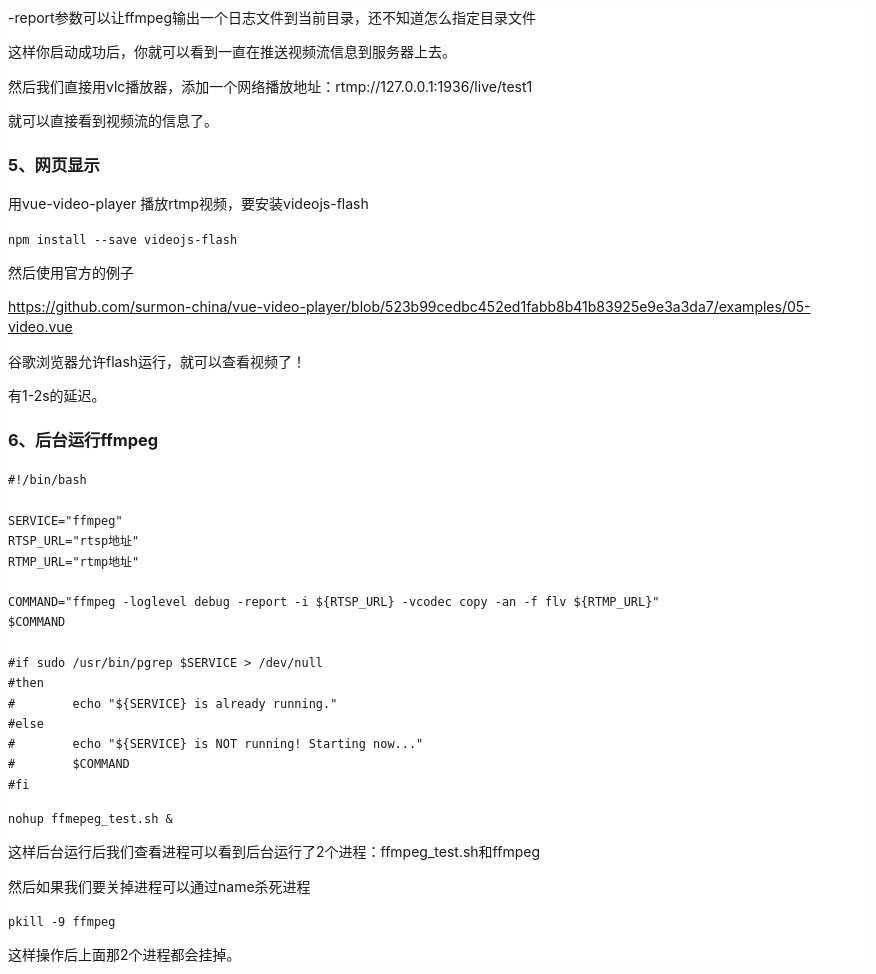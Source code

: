 -report参数可以让ffmpeg输出一个日志文件到当前目录，还不知道怎么指定目录文件



这样你启动成功后，你就可以看到一直在推送视频流信息到服务器上去。

然后我们直接用vlc播放器，添加一个网络播放地址：rtmp://127.0.0.1:1936/live/test1

就可以直接看到视频流的信息了。

### 5、网页显示

用vue-video-player 播放rtmp视频，要安装videojs-flash

```
npm install --save videojs-flash
```

然后使用官方的例子

https://github.com/surmon-china/vue-video-player/blob/523b99cedbc452ed1fabb8b41b83925e9e3a3da7/examples/05-video.vue

谷歌浏览器允许flash运行，就可以查看视频了！

有1-2s的延迟。





### 6、后台运行ffmpeg

```shell
#!/bin/bash
 
SERVICE="ffmpeg"
RTSP_URL="rtsp地址"
RTMP_URL="rtmp地址"
 
COMMAND="ffmpeg -loglevel debug -report -i ${RTSP_URL} -vcodec copy -an -f flv ${RTMP_URL}"
$COMMAND

#if sudo /usr/bin/pgrep $SERVICE > /dev/null
#then
#        echo "${SERVICE} is already running."
#else
#        echo "${SERVICE} is NOT running! Starting now..."
#        $COMMAND
#fi
```

`nohup ffmepeg_test.sh &`

这样后台运行后我们查看进程可以看到后台运行了2个进程：ffmpeg_test.sh和ffmpeg

然后如果我们要关掉进程可以通过name杀死进程

`pkill -9 ffmpeg`

这样操作后上面那2个进程都会挂掉。
